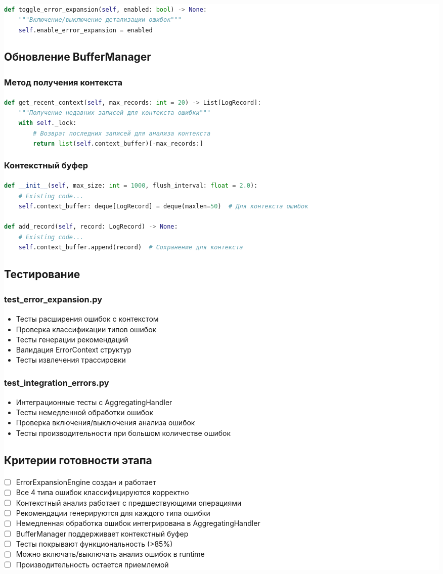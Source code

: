 ```python
def toggle_error_expansion(self, enabled: bool) -> None:
    """Включение/выключение детализации ошибок"""
    self.enable_error_expansion = enabled
```

## Обновление BufferManager

### Метод получения контекста
```python
def get_recent_context(self, max_records: int = 20) -> List[LogRecord]:
    """Получение недавних записей для контекста ошибки"""
    with self._lock:
        # Возврат последних записей для анализа контекста
        return list(self.context_buffer)[-max_records:]
```

### Контекстный буфер
```python
def __init__(self, max_size: int = 1000, flush_interval: float = 2.0):
    # Existing code...
    self.context_buffer: deque[LogRecord] = deque(maxlen=50)  # Для контекста ошибок

def add_record(self, record: LogRecord) -> None:
    # Existing code...
    self.context_buffer.append(record)  # Сохранение для контекста
```

## Тестирование

### test_error_expansion.py
- Тесты расширения ошибок с контекстом
- Проверка классификации типов ошибок  
- Тесты генерации рекомендаций
- Валидация ErrorContext структур
- Тесты извлечения трассировки

### test_integration_errors.py
- Интеграционные тесты с AggregatingHandler
- Тесты немедленной обработки ошибок
- Проверка включения/выключения анализа ошибок
- Тесты производительности при большом количестве ошибок

## Критерии готовности этапа
- [ ] ErrorExpansionEngine создан и работает
- [ ] Все 4 типа ошибок классифицируются корректно
- [ ] Контекстный анализ работает с предшествующими операциями
- [ ] Рекомендации генерируются для каждого типа ошибки
- [ ] Немедленная обработка ошибок интегрирована в AggregatingHandler
- [ ] BufferManager поддерживает контекстный буфер
- [ ] Тесты покрывают функциональность (>85%)
- [ ] Можно включать/выключать анализ ошибок в runtime
- [ ] Производительность остается приемлемой
